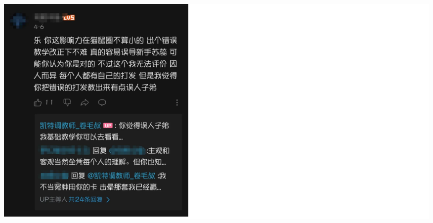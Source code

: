 <img src=" 63e83e4fc6a9091fdbbf3a532d0f3d0a7730012b.jpg@1256w_1448h_!web-article-pic-1697594050509-146.webp" style="zoom: 42%;" />
